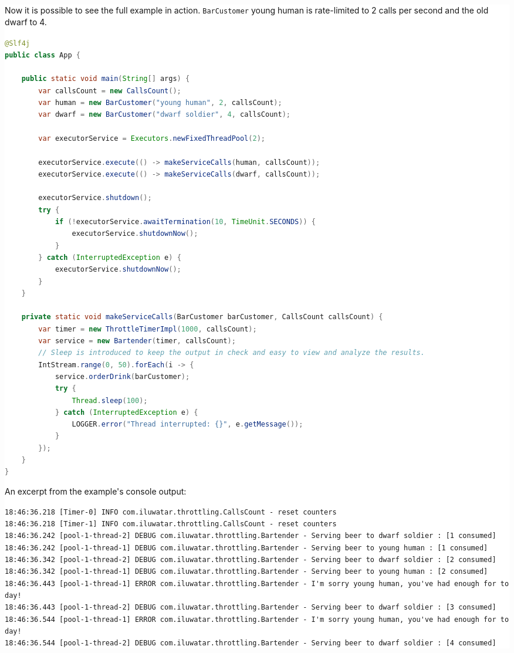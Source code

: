 Now it is possible to see the full example in action. `BarCustomer` young human is rate-limited to 2 calls per second and the old dwarf to 4.

```java
@Slf4j
public class App {

    public static void main(String[] args) {
        var callsCount = new CallsCount();
        var human = new BarCustomer("young human", 2, callsCount);
        var dwarf = new BarCustomer("dwarf soldier", 4, callsCount);

        var executorService = Executors.newFixedThreadPool(2);

        executorService.execute(() -> makeServiceCalls(human, callsCount));
        executorService.execute(() -> makeServiceCalls(dwarf, callsCount));

        executorService.shutdown();
        try {
            if (!executorService.awaitTermination(10, TimeUnit.SECONDS)) {
                executorService.shutdownNow();
            }
        } catch (InterruptedException e) {
            executorService.shutdownNow();
        }
    }

    private static void makeServiceCalls(BarCustomer barCustomer, CallsCount callsCount) {
        var timer = new ThrottleTimerImpl(1000, callsCount);
        var service = new Bartender(timer, callsCount);
        // Sleep is introduced to keep the output in check and easy to view and analyze the results.
        IntStream.range(0, 50).forEach(i -> {
            service.orderDrink(barCustomer);
            try {
                Thread.sleep(100);
            } catch (InterruptedException e) {
                LOGGER.error("Thread interrupted: {}", e.getMessage());
            }
        });
    }
}
```

An excerpt from the example's console output:

```
18:46:36.218 [Timer-0] INFO com.iluwatar.throttling.CallsCount - reset counters
18:46:36.218 [Timer-1] INFO com.iluwatar.throttling.CallsCount - reset counters
18:46:36.242 [pool-1-thread-2] DEBUG com.iluwatar.throttling.Bartender - Serving beer to dwarf soldier : [1 consumed] 
18:46:36.242 [pool-1-thread-1] DEBUG com.iluwatar.throttling.Bartender - Serving beer to young human : [1 consumed] 
18:46:36.342 [pool-1-thread-2] DEBUG com.iluwatar.throttling.Bartender - Serving beer to dwarf soldier : [2 consumed] 
18:46:36.342 [pool-1-thread-1] DEBUG com.iluwatar.throttling.Bartender - Serving beer to young human : [2 consumed] 
18:46:36.443 [pool-1-thread-1] ERROR com.iluwatar.throttling.Bartender - I'm sorry young human, you've had enough for today!
18:46:36.443 [pool-1-thread-2] DEBUG com.iluwatar.throttling.Bartender - Serving beer to dwarf soldier : [3 consumed] 
18:46:36.544 [pool-1-thread-1] ERROR com.iluwatar.throttling.Bartender - I'm sorry young human, you've had enough for today!
18:46:36.544 [pool-1-thread-2] DEBUG com.iluwatar.throttling.Bartender - Serving beer to dwarf soldier : [4 consumed] 
```